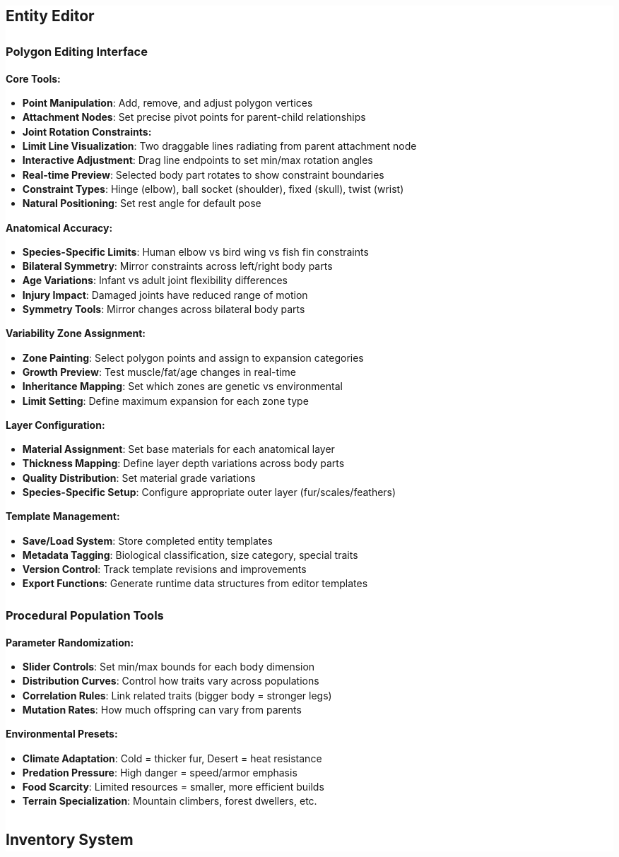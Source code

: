 ## Entity Editor

### Polygon Editing Interface
**Core Tools:**
- **Point Manipulation**: Add, remove, and adjust polygon vertices
- **Attachment Nodes**: Set precise pivot points for parent-child relationships
- **Joint Rotation Constraints:**
- **Limit Line Visualization**: Two draggable lines radiating from parent attachment node
- **Interactive Adjustment**: Drag line endpoints to set min/max rotation angles
- **Real-time Preview**: Selected body part rotates to show constraint boundaries
- **Constraint Types**: Hinge (elbow), ball socket (shoulder), fixed (skull), twist (wrist)
- **Natural Positioning**: Set rest angle for default pose

**Anatomical Accuracy:**
- **Species-Specific Limits**: Human elbow vs bird wing vs fish fin constraints
- **Bilateral Symmetry**: Mirror constraints across left/right body parts
- **Age Variations**: Infant vs adult joint flexibility differences
- **Injury Impact**: Damaged joints have reduced range of motion
- **Symmetry Tools**: Mirror changes across bilateral body parts

**Variability Zone Assignment:**
- **Zone Painting**: Select polygon points and assign to expansion categories
- **Growth Preview**: Test muscle/fat/age changes in real-time
- **Inheritance Mapping**: Set which zones are genetic vs environmental
- **Limit Setting**: Define maximum expansion for each zone type

**Layer Configuration:**
- **Material Assignment**: Set base materials for each anatomical layer
- **Thickness Mapping**: Define layer depth variations across body parts
- **Quality Distribution**: Set material grade variations
- **Species-Specific Setup**: Configure appropriate outer layer (fur/scales/feathers)

**Template Management:**
- **Save/Load System**: Store completed entity templates
- **Metadata Tagging**: Biological classification, size category, special traits
- **Version Control**: Track template revisions and improvements
- **Export Functions**: Generate runtime data structures from editor templates

### Procedural Population Tools
**Parameter Randomization:**
- **Slider Controls**: Set min/max bounds for each body dimension
- **Distribution Curves**: Control how traits vary across populations
- **Correlation Rules**: Link related traits (bigger body = stronger legs)
- **Mutation Rates**: How much offspring can vary from parents

**Environmental Presets:**
- **Climate Adaptation**: Cold = thicker fur, Desert = heat resistance
- **Predation Pressure**: High danger = speed/armor emphasis
- **Food Scarcity**: Limited resources = smaller, more efficient builds
- **Terrain Specialization**: Mountain climbers, forest dwellers, etc.

## Inventory System
